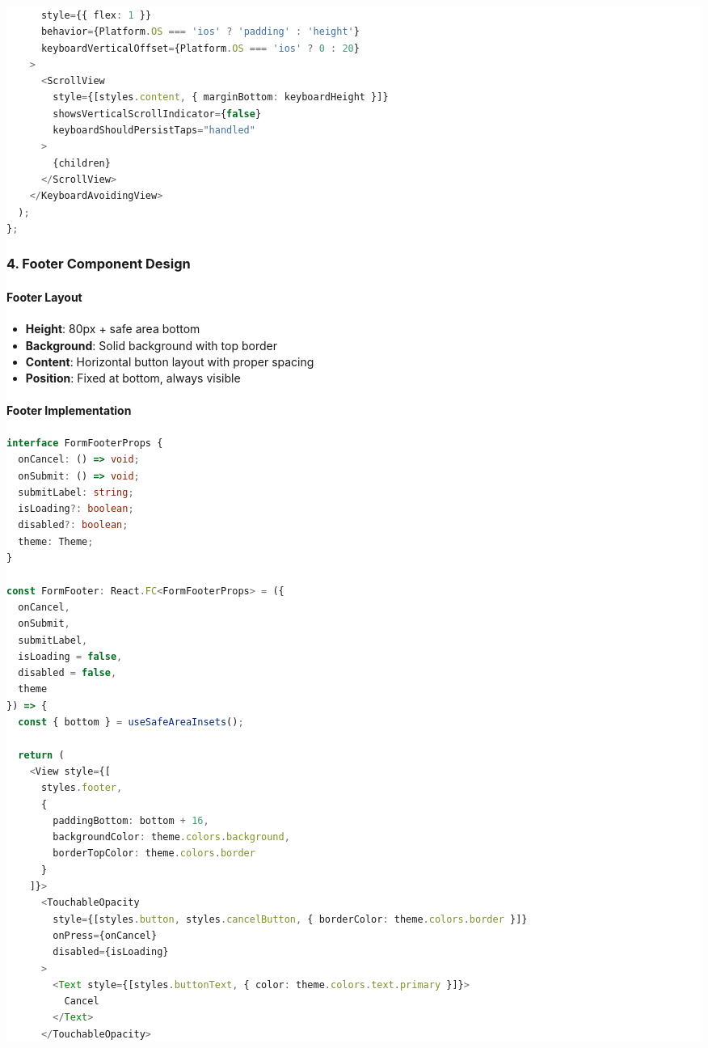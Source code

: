 ```typescript
      style={{ flex: 1 }}
      behavior={Platform.OS === 'ios' ? 'padding' : 'height'}
      keyboardVerticalOffset={Platform.OS === 'ios' ? 0 : 20}
    >
      <ScrollView
        style={[styles.content, { marginBottom: keyboardHeight }]}
        showsVerticalScrollIndicator={false}
        keyboardShouldPersistTaps="handled"
      >
        {children}
      </ScrollView>
    </KeyboardAvoidingView>
  );
};
```

### 4. Footer Component Design

#### Footer Layout
- **Height**: 80px + safe area bottom
- **Background**: Solid background with top border
- **Content**: Horizontal button layout with proper spacing
- **Position**: Fixed at bottom, always visible

#### Footer Implementation
```typescript
interface FormFooterProps {
  onCancel: () => void;
  onSubmit: () => void;
  submitLabel: string;
  isLoading?: boolean;
  disabled?: boolean;
  theme: Theme;
}

const FormFooter: React.FC<FormFooterProps> = ({
  onCancel,
  onSubmit,
  submitLabel,
  isLoading = false,
  disabled = false,
  theme
}) => {
  const { bottom } = useSafeAreaInsets();
  
  return (
    <View style={[
      styles.footer,
      { 
        paddingBottom: bottom + 16,
        backgroundColor: theme.colors.background,
        borderTopColor: theme.colors.border
      }
    ]}>
      <TouchableOpacity
        style={[styles.button, styles.cancelButton, { borderColor: theme.colors.border }]}
        onPress={onCancel}
        disabled={isLoading}
      >
        <Text style={[styles.buttonText, { color: theme.colors.text.primary }]}>
          Cancel
        </Text>
      </TouchableOpacity>
```